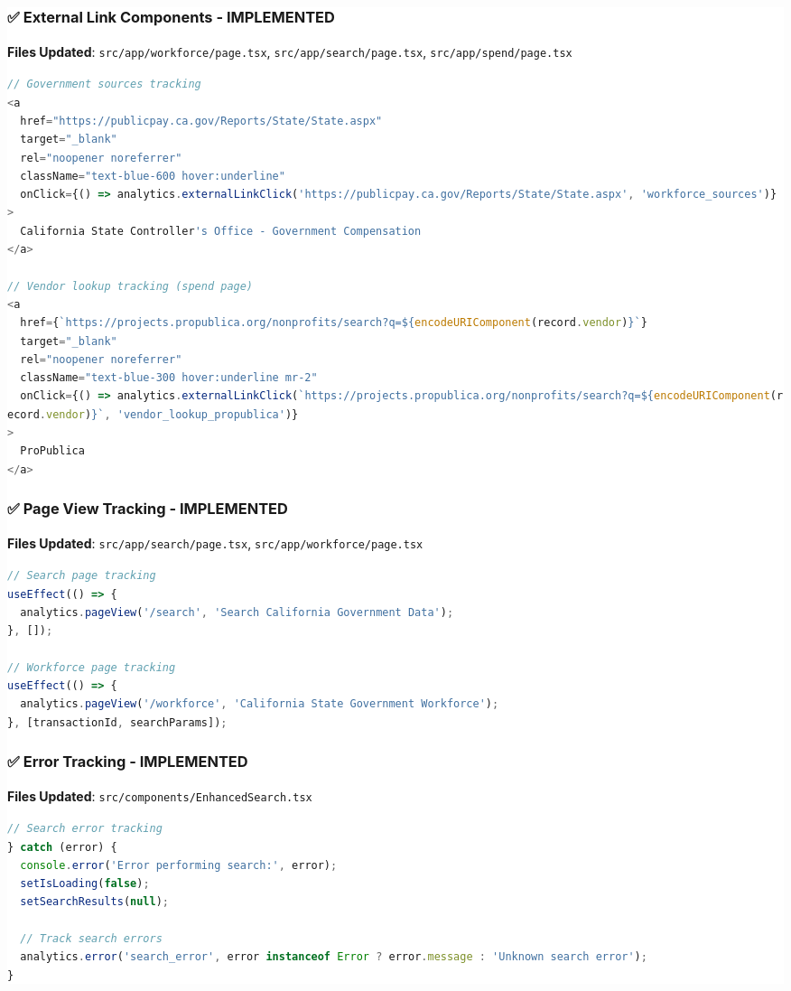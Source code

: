 ### ✅ External Link Components - IMPLEMENTED
**Files Updated**: `src/app/workforce/page.tsx`, `src/app/search/page.tsx`, `src/app/spend/page.tsx`

```typescript
// Government sources tracking
<a 
  href="https://publicpay.ca.gov/Reports/State/State.aspx" 
  target="_blank" 
  rel="noopener noreferrer"
  className="text-blue-600 hover:underline"
  onClick={() => analytics.externalLinkClick('https://publicpay.ca.gov/Reports/State/State.aspx', 'workforce_sources')}
>
  California State Controller's Office - Government Compensation
</a>

// Vendor lookup tracking (spend page)
<a 
  href={`https://projects.propublica.org/nonprofits/search?q=${encodeURIComponent(record.vendor)}`}
  target="_blank"
  rel="noopener noreferrer"
  className="text-blue-300 hover:underline mr-2"
  onClick={() => analytics.externalLinkClick(`https://projects.propublica.org/nonprofits/search?q=${encodeURIComponent(record.vendor)}`, 'vendor_lookup_propublica')}
>
  ProPublica
</a>
```

### ✅ Page View Tracking - IMPLEMENTED
**Files Updated**: `src/app/search/page.tsx`, `src/app/workforce/page.tsx`

```typescript
// Search page tracking
useEffect(() => {
  analytics.pageView('/search', 'Search California Government Data');
}, []);

// Workforce page tracking
useEffect(() => {
  analytics.pageView('/workforce', 'California State Government Workforce');
}, [transactionId, searchParams]);
```

### ✅ Error Tracking - IMPLEMENTED
**Files Updated**: `src/components/EnhancedSearch.tsx`

```typescript
// Search error tracking
} catch (error) {
  console.error('Error performing search:', error);
  setIsLoading(false);
  setSearchResults(null);
  
  // Track search errors
  analytics.error('search_error', error instanceof Error ? error.message : 'Unknown search error');
}
```
